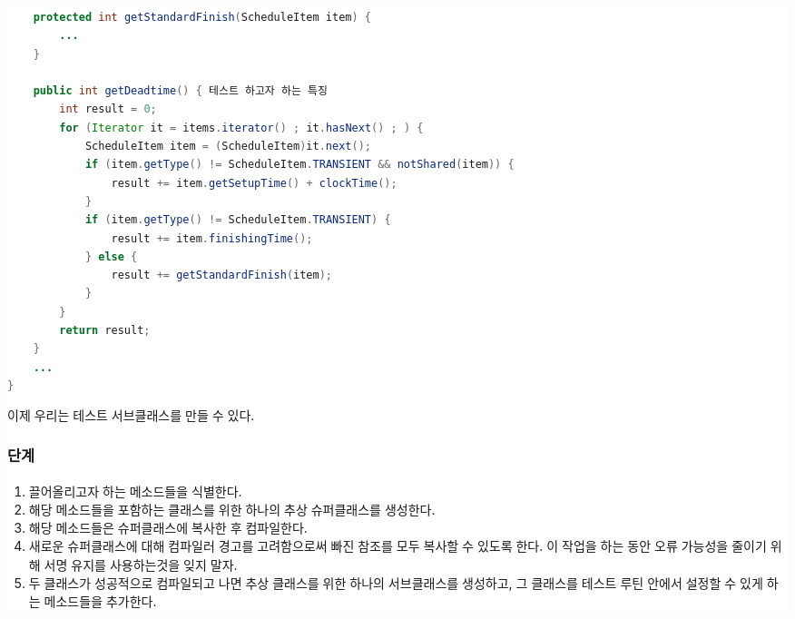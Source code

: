 ```Java
    protected int getStandardFinish(ScheduleItem item) {
        ...
    }

    public int getDeadtime() { 테스트 하고자 하는 특징
        int result = 0;
        for (Iterator it = items.iterator() ; it.hasNext() ; ) {
            ScheduleItem item = (ScheduleItem)it.next();
            if (item.getType() != ScheduleItem.TRANSIENT && notShared(item)) {
                result += item.getSetupTime() + clockTime();
            }
            if (item.getType() != ScheduleItem.TRANSIENT) {
                result += item.finishingTime();
            } else {
                result += getStandardFinish(item);
            }
        }
        return result;
    }
    ...
}
```

이제 우리는 테스트 서브클래스를 만들 수 있다. 

### 단계
1. 끌어올리고자 하는 메소드들을 식별한다.
2. 해당 메소드들을 포함하는 클래스를 위한 하나의 추상 슈퍼클래스를 생성한다.
3. 해당 메소드들은 슈퍼클래스에 복사한 후 컴파일한다.
4. 새로운 슈퍼클래스에 대해 컴파일러 경고를 고려함으로써 빠진 참조를 모두 복사할 수 있도록 한다. 이 작업을 하는 동안 오류 가능성을 줄이기 위해 서명 유지를 사용하는것을 잊지 말자.
5. 두 클래스가 성공적으로 컴파일되고 나면 추상 클래스를 위한 하나의 서브클래스를 생성하고, 그 클래스를 테스트 루틴 안에서 설정할 수 있게 하는 메소드들을 추가한다.


